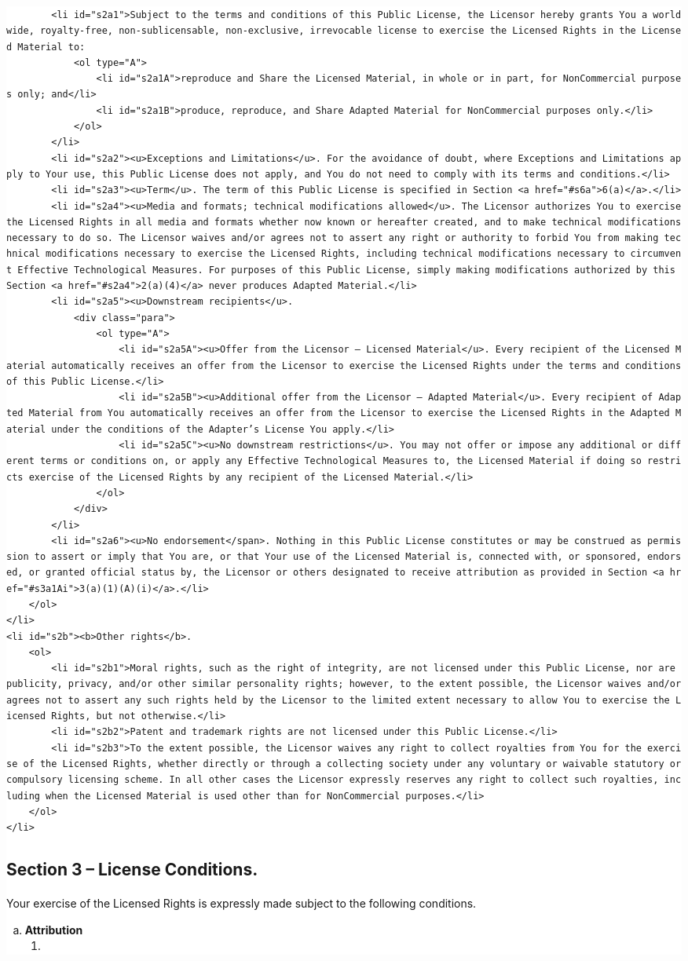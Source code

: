 			<li id="s2a1">Subject to the terms and conditions of this Public License, the Licensor hereby grants You a worldwide, royalty-free, non-sublicensable, non-exclusive, irrevocable license to exercise the Licensed Rights in the Licensed Material to:
				<ol type="A">
					<li id="s2a1A">reproduce and Share the Licensed Material, in whole or in part, for NonCommercial purposes only; and</li>
					<li id="s2a1B">produce, reproduce, and Share Adapted Material for NonCommercial purposes only.</li>
				</ol>
			</li>
			<li id="s2a2"><u>Exceptions and Limitations</u>. For the avoidance of doubt, where Exceptions and Limitations apply to Your use, this Public License does not apply, and You do not need to comply with its terms and conditions.</li>
			<li id="s2a3"><u>Term</u>. The term of this Public License is specified in Section <a href="#s6a">6(a)</a>.</li>
			<li id="s2a4"><u>Media and formats; technical modifications allowed</u>. The Licensor authorizes You to exercise the Licensed Rights in all media and formats whether now known or hereafter created, and to make technical modifications necessary to do so. The Licensor waives and/or agrees not to assert any right or authority to forbid You from making technical modifications necessary to exercise the Licensed Rights, including technical modifications necessary to circumvent Effective Technological Measures. For purposes of this Public License, simply making modifications authorized by this Section <a href="#s2a4">2(a)(4)</a> never produces Adapted Material.</li>
			<li id="s2a5"><u>Downstream recipients</u>.
				<div class="para">
					<ol type="A">
						<li id="s2a5A"><u>Offer from the Licensor – Licensed Material</u>. Every recipient of the Licensed Material automatically receives an offer from the Licensor to exercise the Licensed Rights under the terms and conditions of this Public License.</li>
						<li id="s2a5B"><u>Additional offer from the Licensor – Adapted Material</u>. Every recipient of Adapted Material from You automatically receives an offer from the Licensor to exercise the Licensed Rights in the Adapted Material under the conditions of the Adapter’s License You apply.</li>
						<li id="s2a5C"><u>No downstream restrictions</u>. You may not offer or impose any additional or different terms or conditions on, or apply any Effective Technological Measures to, the Licensed Material if doing so restricts exercise of the Licensed Rights by any recipient of the Licensed Material.</li>
					</ol>
				</div>
			</li>
			<li id="s2a6"><u>No endorsement</span>. Nothing in this Public License constitutes or may be construed as permission to assert or imply that You are, or that Your use of the Licensed Material is, connected with, or sponsored, endorsed, or granted official status by, the Licensor or others designated to receive attribution as provided in Section <a href="#s3a1Ai">3(a)(1)(A)(i)</a>.</li>
		</ol>
	</li>
	<li id="s2b"><b>Other rights</b>.
		<ol>
			<li id="s2b1">Moral rights, such as the right of integrity, are not licensed under this Public License, nor are publicity, privacy, and/or other similar personality rights; however, to the extent possible, the Licensor waives and/or agrees not to assert any such rights held by the Licensor to the limited extent necessary to allow You to exercise the Licensed Rights, but not otherwise.</li>
			<li id="s2b2">Patent and trademark rights are not licensed under this Public License.</li>
			<li id="s2b3">To the extent possible, the Licensor waives any right to collect royalties from You for the exercise of the Licensed Rights, whether directly or through a collecting society under any voluntary or waivable statutory or compulsory licensing scheme. In all other cases the Licensor expressly reserves any right to collect such royalties, including when the Licensed Material is used other than for NonCommercial purposes.</li>
		</ol>
	</li>
</ol>
<h2 id="s3">Section 3 – License Conditions.</h2>
Your exercise of the Licensed Rights is expressly made subject to the following conditions.
<ol type="a">
	<li id="s3a"><b>Attribution</b>
		<ol>
			<li id="s3a1">